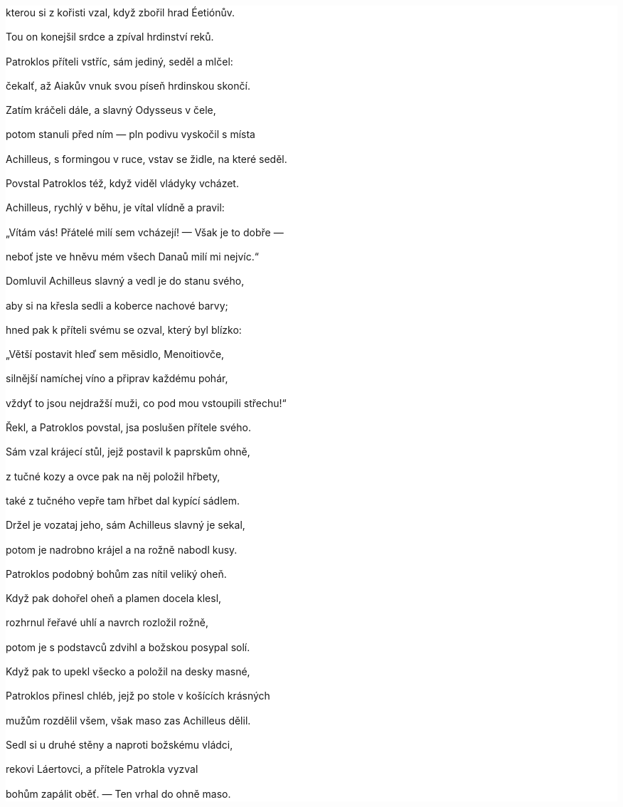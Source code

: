 kterou si z kořisti vzal, když zbořil hrad Éetiónův.

Tou on konejšil srdce a zpíval hrdinství reků.

Patroklos příteli vstříc, sám jediný, seděl a mlčel:

čekalť, až Aiakův vnuk svou píseň hrdinskou skončí.

Zatím kráčeli dále, a slavný Odysseus v čele,

potom stanuli před ním — pln podivu vyskočil s místa

Achilleus, s formingou v ruce, vstav se židle, na které seděl.

Povstal Patroklos též, když viděl vládyky vcházet.

Achilleus, rychlý v běhu, je vítal vlídně a pravil:

„Vítám vás! Přátelé milí sem vcházejí! — Však je to dobře —

neboť jste ve hněvu mém všech Danaů milí mi nejvíc.“

Domluvil Achilleus slavný a vedl je do stanu svého,

aby si na křesla sedli a koberce nachové barvy;

hned pak k příteli svému se ozval, který byl blízko:

„Větší postavit hleď sem měsidlo, Menoitiovče,

silnější namíchej víno a připrav každému pohár,

vždyť to jsou nejdražší muži, co pod mou vstoupili střechu!“

Řekl, a Patroklos povstal, jsa poslušen přítele svého.

Sám vzal krájecí stůl, jejž postavil k paprskům ohně,

z tučné kozy a ovce pak na něj položil hřbety,

také z tučného vepře tam hřbet dal kypící sádlem.

Držel je vozataj jeho, sám Achilleus slavný je sekal,

potom je nadrobno krájel a na rožně nabodl kusy.

Patroklos podobný bohům zas nítil veliký oheň.

Když pak dohořel oheň a plamen docela klesl,

rozhrnul řeřavé uhlí a navrch rozložil rožně,

potom je s podstavců zdvihl a božskou posypal solí.

Když pak to upekl všecko a položil na desky masné,

Patroklos přinesl chléb, jejž po stole v košících krásných

mužům rozdělil všem, však maso zas Achilleus dělil.

Sedl si u druhé stěny a naproti božskému vládci,

rekovi Láertovci, a přítele Patrokla vyzval

bohům zapálit oběť. — Ten vrhal do ohně maso.
